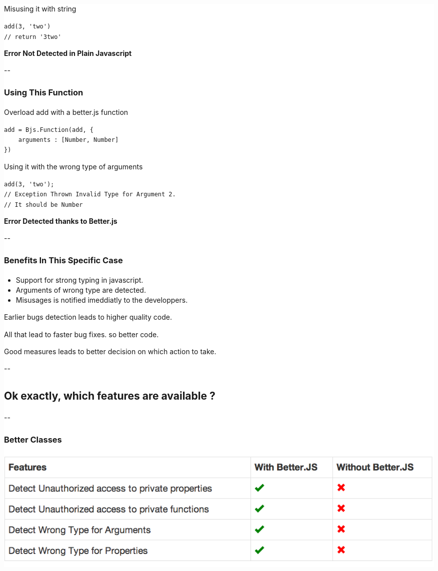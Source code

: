 Misusing it with string

```
add(3, 'two')
// return '3two'
```

**Error Not Detected in Plain Javascript**

--

### Using This Function

Overload add with a better.js function

```
add = Bjs.Function(add, {
    arguments : [Number, Number]
})
```

Using it with the wrong type of arguments

```
add(3, 'two');
// Exception Thrown Invalid Type for Argument 2. 
// It should be Number
```

**Error Detected thanks to Better.js**

--

### Benefits In This Specific Case

* Support for strong typing in javascript.
* Arguments of wrong type are detected.
* Misusages is notified imeddiatly to the developpers. 

Earlier bugs detection leads to higher quality code.

All that lead to faster bug fixes. so better code.

Good measures leads to better decision on which action to take.

--

## Ok exactly, which features are available ?

--

### Better Classes

![Better.js Class Features Summary](images/betterjs-class-features-summary.png)
